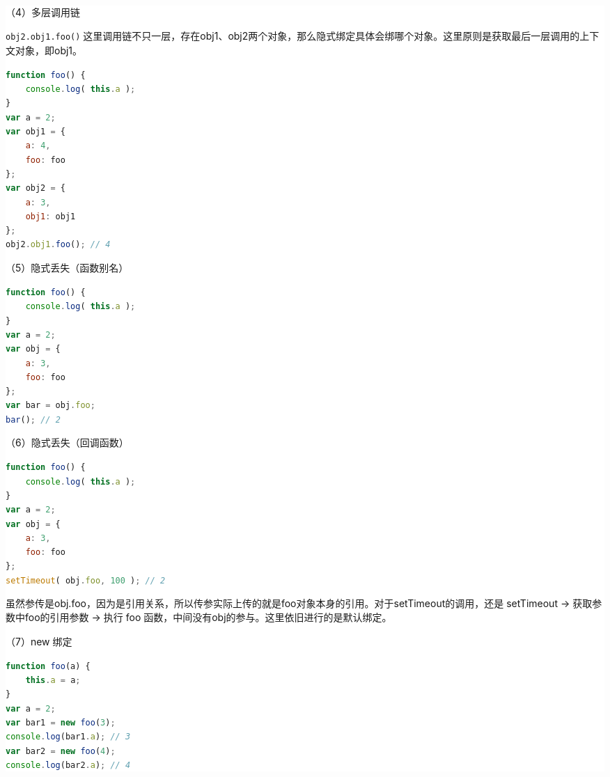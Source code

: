（4）多层调用链

`obj2.obj1.foo()` 这里调用链不只一层，存在obj1、obj2两个对象，那么隐式绑定具体会绑哪个对象。这里原则是获取最后一层调用的上下文对象，即obj1。

```js
function foo() {
    console.log( this.a );
}
var a = 2;
var obj1 = {
    a: 4,
    foo: foo
};
var obj2 = {
    a: 3,
    obj1: obj1
};
obj2.obj1.foo(); // 4
```

（5）隐式丢失（函数别名）

```js
function foo() {
    console.log( this.a );
}
var a = 2;
var obj = {
    a: 3,
    foo: foo
};
var bar = obj.foo;
bar(); // 2
```

（6）隐式丢失（回调函数）

```js
function foo() {
    console.log( this.a );
}
var a = 2;
var obj = {
    a: 3,
    foo: foo
};
setTimeout( obj.foo, 100 ); // 2
```

​    虽然参传是obj.foo，因为是引用关系，所以传参实际上传的就是foo对象本身的引用。对于setTimeout的调用，还是 setTimeout -> 获取参数中foo的引用参数 -> 执行 foo 函数，中间没有obj的参与。这里依旧进行的是默认绑定。

（7）new 绑定

```js
function foo(a) {
    this.a = a;
}
var a = 2;
var bar1 = new foo(3);
console.log(bar1.a); // 3
var bar2 = new foo(4);
console.log(bar2.a); // 4
```
